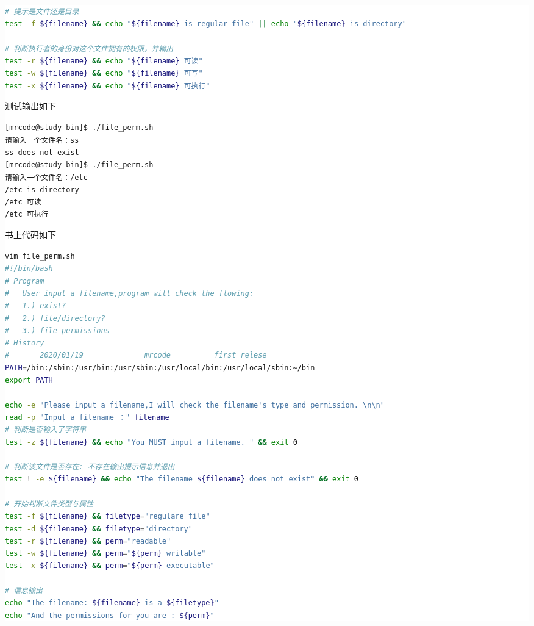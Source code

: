 ```bash
# 提示是文件还是目录
test -f ${filename} && echo "${filename} is regular file" || echo "${filename} is directory"

# 判断执行者的身份对这个文件拥有的权限，并输出
test -r ${filename} && echo "${filename} 可读"
test -w ${filename} && echo "${filename} 可写"
test -x ${filename} && echo "${filename} 可执行"
```

测试输出如下

```bash
[mrcode@study bin]$ ./file_perm.sh 
请输入一个文件名：ss
ss does not exist
[mrcode@study bin]$ ./file_perm.sh 
请输入一个文件名：/etc
/etc is directory
/etc 可读
/etc 可执行
```



书上代码如下

```bash
vim file_perm.sh
#!/bin/bash
# Program
#   User input a filename,program will check the flowing:
#	1.) exist?
#	2.) file/directory?
#	3.) file permissions
# History
#       2020/01/19              mrcode          first relese
PATH=/bin:/sbin:/usr/bin:/usr/sbin:/usr/local/bin:/usr/local/sbin:~/bin
export PATH

echo -e "Please input a filename,I will check the filename's type and permission. \n\n"
read -p "Input a filename ：" filename
# 判断是否输入了字符串
test -z ${filename} && echo "You MUST input a filename. " && exit 0

# 判断该文件是否存在: 不存在输出提示信息并退出
test ! -e ${filename} && echo "The filename ${filename} does not exist" && exit 0

# 开始判断文件类型与属性
test -f ${filename} && filetype="regulare file"
test -d ${filename} && filetype="directory"
test -r ${filename} && perm="readable"
test -w ${filename} && perm="${perm} writable"
test -x ${filename} && perm="${perm} executable"

# 信息输出
echo "The filename: ${filename} is a ${filetype}"
echo "And the permissions for you are : ${perm}"
```

